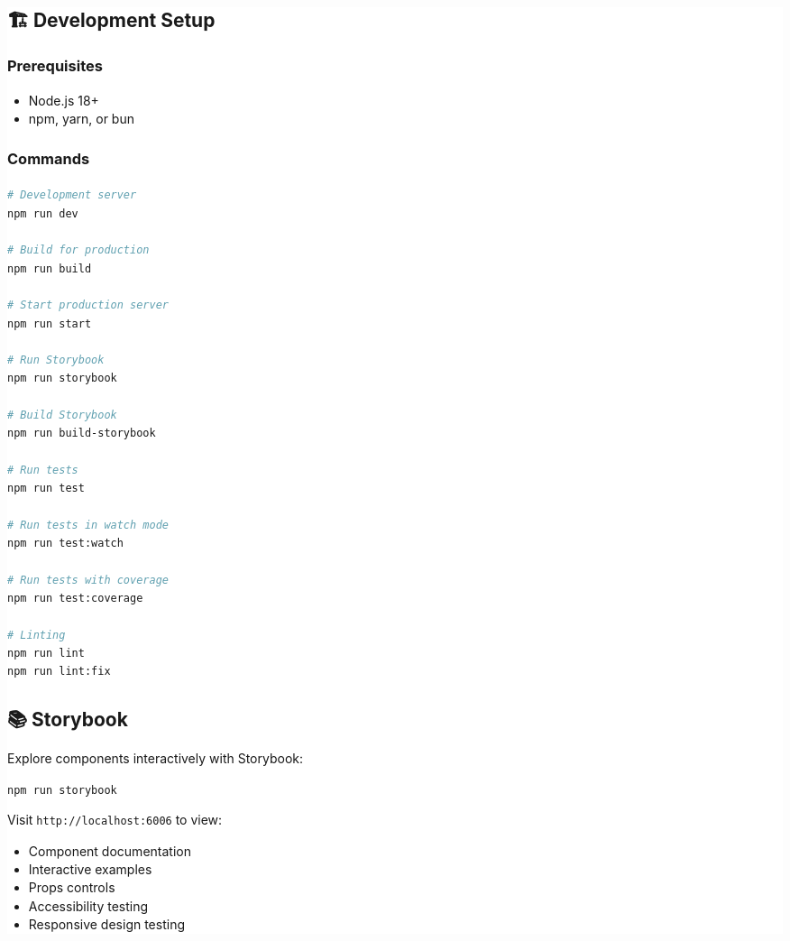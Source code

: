 ## 🏗️ Development Setup

### Prerequisites
- Node.js 18+ 
- npm, yarn, or bun

### Commands

```bash
# Development server
npm run dev

# Build for production
npm run build

# Start production server
npm run start

# Run Storybook
npm run storybook

# Build Storybook
npm run build-storybook

# Run tests
npm run test

# Run tests in watch mode
npm run test:watch

# Run tests with coverage
npm run test:coverage

# Linting
npm run lint
npm run lint:fix
```

## 📚 Storybook

Explore components interactively with Storybook:

```bash
npm run storybook
```

Visit `http://localhost:6006` to view:
- Component documentation
- Interactive examples  
- Props controls
- Accessibility testing
- Responsive design testing
